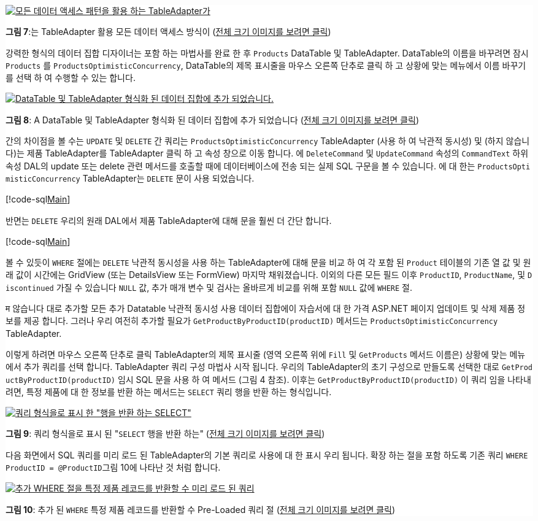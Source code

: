 
[![모든 데이터 액세스 패턴을 활용 하는 TableAdapter가](implementing-optimistic-concurrency-cs/_static/image20.png)](implementing-optimistic-concurrency-cs/_static/image19.png)

**그림 7**:는 TableAdapter 활용 모든 데이터 액세스 방식이 ([전체 크기 이미지를 보려면 클릭](implementing-optimistic-concurrency-cs/_static/image21.png))


강력한 형식의 데이터 집합 디자이너는 포함 하는 마법사를 완료 한 후 `Products` DataTable 및 TableAdapter. DataTable의 이름을 바꾸려면 잠시 `Products` 를 `ProductsOptimisticConcurrency`, DataTable의 제목 표시줄을 마우스 오른쪽 단추로 클릭 하 고 상황에 맞는 메뉴에서 이름 바꾸기를 선택 하 여 수행할 수 있는 합니다.


[![DataTable 및 TableAdapter 형식화 된 데이터 집합에 추가 되었습니다.](implementing-optimistic-concurrency-cs/_static/image23.png)](implementing-optimistic-concurrency-cs/_static/image22.png)

**그림 8**: A DataTable 및 TableAdapter 형식화 된 데이터 집합에 추가 되었습니다 ([전체 크기 이미지를 보려면 클릭](implementing-optimistic-concurrency-cs/_static/image24.png))


간의 차이점을 볼 수는 `UPDATE` 및 `DELETE` 간 쿼리는 `ProductsOptimisticConcurrency` TableAdapter (사용 하 여 낙관적 동시성) 및 (하지 않습니다)는 제품 TableAdapter를 TableAdapter 클릭 하 고 속성 창으로 이동 합니다. 에 `DeleteCommand` 및 `UpdateCommand` 속성의 `CommandText` 하위 속성 DAL의 update 또는 delete 관련 메서드를 호출할 때에 데이터베이스에 전송 되는 실제 SQL 구문을 볼 수 있습니다. 에 대 한는 `ProductsOptimisticConcurrency` TableAdapter는 `DELETE` 문이 사용 되었습니다.


[!code-sql[Main](implementing-optimistic-concurrency-cs/samples/sample3.sql)]

반면는 `DELETE` 우리의 원래 DAL에서 제품 TableAdapter에 대해 문을 훨씬 더 간단 합니다.


[!code-sql[Main](implementing-optimistic-concurrency-cs/samples/sample4.sql)]

볼 수 있듯이 `WHERE` 절에는 `DELETE` 낙관적 동시성을 사용 하는 TableAdapter에 대해 문을 비교 하 여 각 포함 된 `Product` 테이블의 기존 열 값 및 원래 값이 시간에는 GridView (또는 DetailsView 또는 FormView) 마지막 채워졌습니다. 이외의 다른 모든 필드 이후 `ProductID`, `ProductName`, 및 `Discontinued` 가질 수 있습니다 `NULL` 값, 추가 매개 변수 및 검사는 올바르게 비교를 위해 포함 `NULL` 값에 `WHERE` 절.

म 않습니다 대로 추가할 모든 추가 Datatable 낙관적 동시성 사용 데이터 집합에이 자습서에 대 한 가격 ASP.NET 페이지 업데이트 및 삭제 제품 정보를 제공 합니다. 그러나 우리 여전히 추가할 필요가 `GetProductByProductID(productID)` 메서드는 `ProductsOptimisticConcurrency` TableAdapter.

이렇게 하려면 마우스 오른쪽 단추로 클릭 TableAdapter의 제목 표시줄 (영역 오른쪽 위에 `Fill` 및 `GetProducts` 메서드 이름은) 상황에 맞는 메뉴에서 추가 쿼리를 선택 합니다. TableAdapter 쿼리 구성 마법사 시작 됩니다. 우리의 TableAdapter의 초기 구성으로 만들도록 선택한 대로 `GetProductByProductID(productID)` 임시 SQL 문을 사용 하 여 메서드 (그림 4 참조). 이후는 `GetProductByProductID(productID)` 이 쿼리 임을 나타내려면, 특정 제품에 대 한 정보를 반환 하는 메서드는 `SELECT` 쿼리 행을 반환 하는 형식입니다.


[![쿼리 형식을로 표시 한 &quot;행을 반환 하는 SELECT&quot;](implementing-optimistic-concurrency-cs/_static/image26.png)](implementing-optimistic-concurrency-cs/_static/image25.png)

**그림 9**: 쿼리 형식을로 표시 된 "`SELECT` 행을 반환 하는" ([전체 크기 이미지를 보려면 클릭](implementing-optimistic-concurrency-cs/_static/image27.png))


다음 화면에서 SQL 쿼리를 미리 로드 된 TableAdapter의 기본 쿼리로 사용에 대 한 표시 우리 됩니다. 확장 하는 절을 포함 하도록 기존 쿼리 `WHERE ProductID = @ProductID`그림 10에 나타난 것 처럼 합니다.


[![추가 WHERE 절을 특정 제품 레코드를 반환할 수 미리 로드 된 쿼리](implementing-optimistic-concurrency-cs/_static/image29.png)](implementing-optimistic-concurrency-cs/_static/image28.png)

**그림 10**: 추가 된 `WHERE` 특정 제품 레코드를 반환할 수 Pre-Loaded 쿼리 절 ([전체 크기 이미지를 보려면 클릭](implementing-optimistic-concurrency-cs/_static/image30.png))
